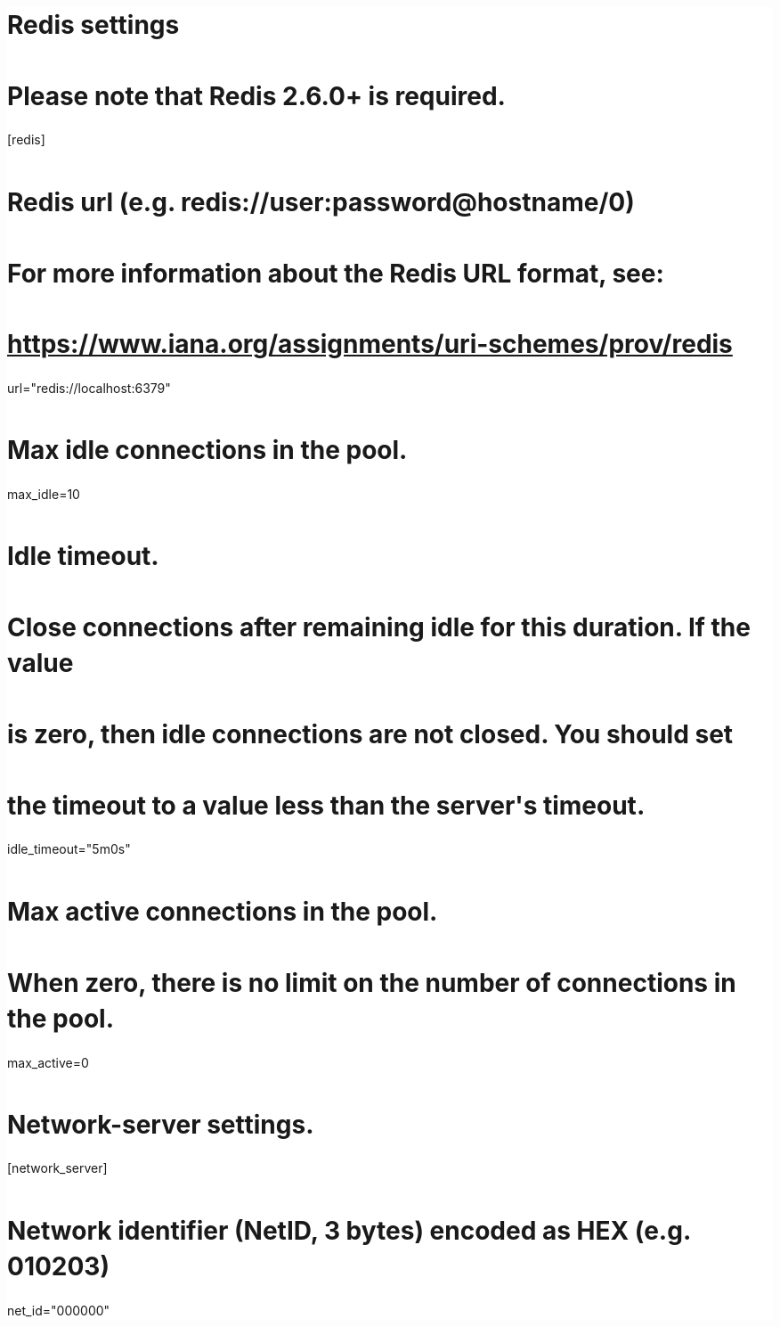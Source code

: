 
# Redis settings
#
# Please note that Redis 2.6.0+ is required.
[redis]
# Redis url (e.g. redis://user:password@hostname/0)
#
# For more information about the Redis URL format, see:
# https://www.iana.org/assignments/uri-schemes/prov/redis
url="redis://localhost:6379"

# Max idle connections in the pool.
max_idle=10

# Idle timeout.
#
# Close connections after remaining idle for this duration. If the value
# is zero, then idle connections are not closed. You should set
# the timeout to a value less than the server's timeout.
idle_timeout="5m0s"

# Max active connections in the pool.
#
# When zero, there is no limit on the number of connections in the pool.
max_active=0


# Network-server settings.
[network_server]
# Network identifier (NetID, 3 bytes) encoded as HEX (e.g. 010203)
net_id="000000"
